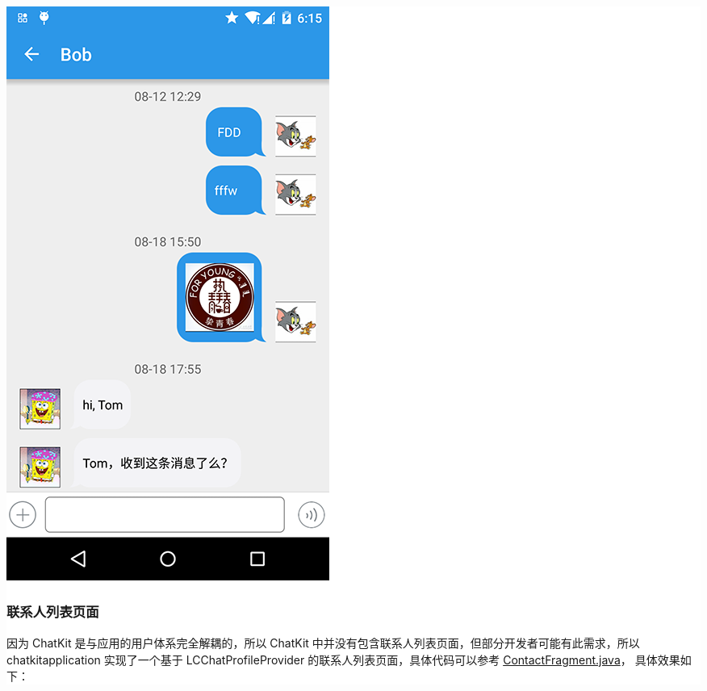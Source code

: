 <img src="images/chatkit_android_conversation.png">

### 联系人列表页面

因为 ChatKit 是与应用的用户体系完全解耦的，所以 ChatKit 中并没有包含联系人列表页面，但部分开发者可能有此需求，所以 chatkitapplication 实现了一个基于 LCChatProfileProvider 的联系人列表页面，具体代码可以参考 [ContactFragment.java](https://github.com/leancloud/LeanCloudChatKit-Android/blob/master/chatkitapplication/src/main/java/cn/leancloud/chatkitapplication/ContactFragment.java)，
具体效果如下：
